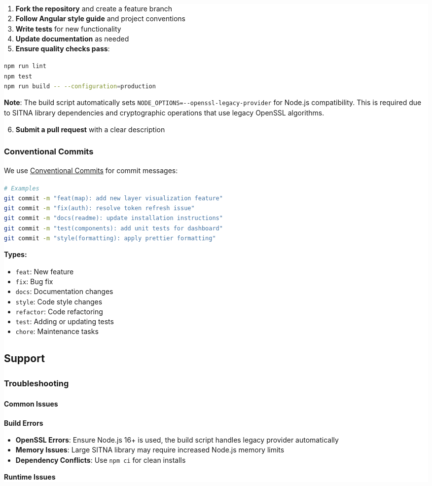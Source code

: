1. **Fork the repository** and create a feature branch
2. **Follow Angular style guide** and project conventions
3. **Write tests** for new functionality
4. **Update documentation** as needed
5. **Ensure quality checks pass**:

```bash
npm run lint
npm test
npm run build -- --configuration=production
```

**Note**: The build script automatically sets `NODE_OPTIONS=--openssl-legacy-provider` for Node.js compatibility. This is required due to SITNA library dependencies and cryptographic operations that use legacy OpenSSL algorithms.

6. **Submit a pull request** with a clear description

### Conventional Commits

We use [Conventional Commits](https://conventionalcommits.org/) for commit messages:

```bash
# Examples
git commit -m "feat(map): add new layer visualization feature"
git commit -m "fix(auth): resolve token refresh issue"
git commit -m "docs(readme): update installation instructions"
git commit -m "test(components): add unit tests for dashboard"
git commit -m "style(formatting): apply prettier formatting"
```

**Types:**

- `feat`: New feature
- `fix`: Bug fix
- `docs`: Documentation changes
- `style`: Code style changes
- `refactor`: Code refactoring
- `test`: Adding or updating tests
- `chore`: Maintenance tasks

## Support

### Troubleshooting

#### Common Issues

**Build Errors**

- **OpenSSL Errors**: Ensure Node.js 16+ is used, the build script handles legacy provider automatically
- **Memory Issues**: Large SITNA library may require increased Node.js memory limits
- **Dependency Conflicts**: Use `npm ci` for clean installs

**Runtime Issues**
